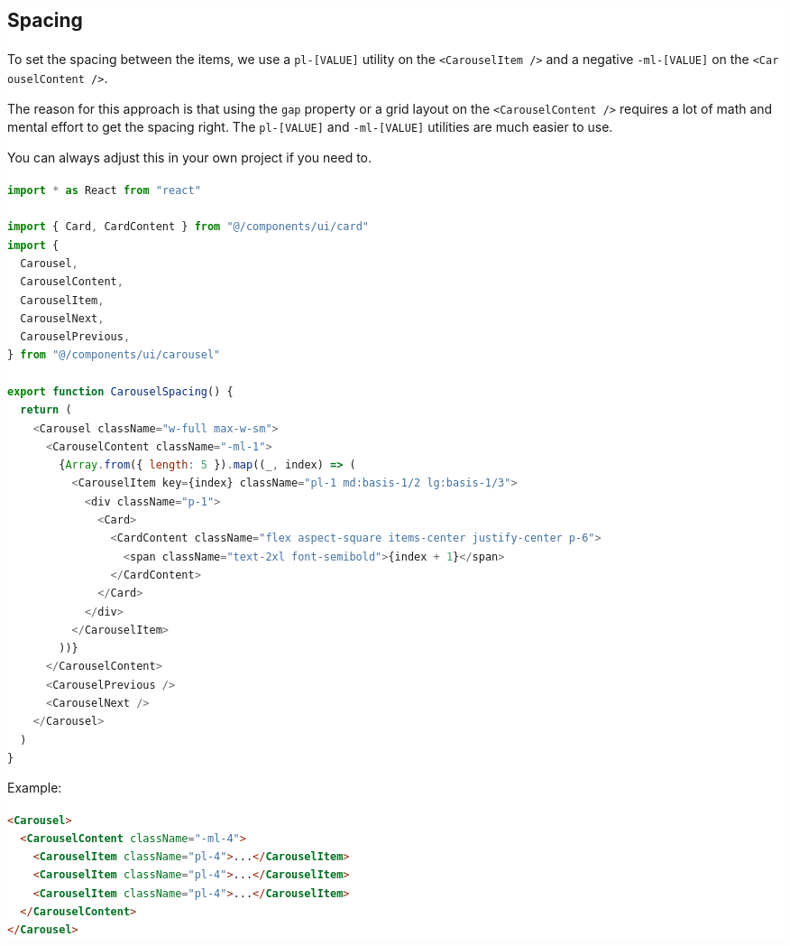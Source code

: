   ```html
  ```

## Spacing

To set the spacing between the items, we use a `pl-[VALUE]` utility on the `<CarouselItem />` and a negative `-ml-[VALUE]` on the `<CarouselContent />`.

The reason for this approach is that using the `gap` property or a grid layout on the `<CarouselContent />` requires a lot of math and mental effort to get the spacing right. The `pl-[VALUE]` and `-ml-[VALUE]` utilities are much easier to use.

You can always adjust this in your own project if you need to.

```javascript
import * as React from "react"

import { Card, CardContent } from "@/components/ui/card"
import {
  Carousel,
  CarouselContent,
  CarouselItem,
  CarouselNext,
  CarouselPrevious,
} from "@/components/ui/carousel"

export function CarouselSpacing() {
  return (
    <Carousel className="w-full max-w-sm">
      <CarouselContent className="-ml-1">
        {Array.from({ length: 5 }).map((_, index) => (
          <CarouselItem key={index} className="pl-1 md:basis-1/2 lg:basis-1/3">
            <div className="p-1">
              <Card>
                <CardContent className="flex aspect-square items-center justify-center p-6">
                  <span className="text-2xl font-semibold">{index + 1}</span>
                </CardContent>
              </Card>
            </div>
          </CarouselItem>
        ))}
      </CarouselContent>
      <CarouselPrevious />
      <CarouselNext />
    </Carousel>
  )
}
```

Example:

```html
<Carousel>
  <CarouselContent className="-ml-4">
    <CarouselItem className="pl-4">...</CarouselItem>
    <CarouselItem className="pl-4">...</CarouselItem>
    <CarouselItem className="pl-4">...</CarouselItem>
  </CarouselContent>
</Carousel>
```

